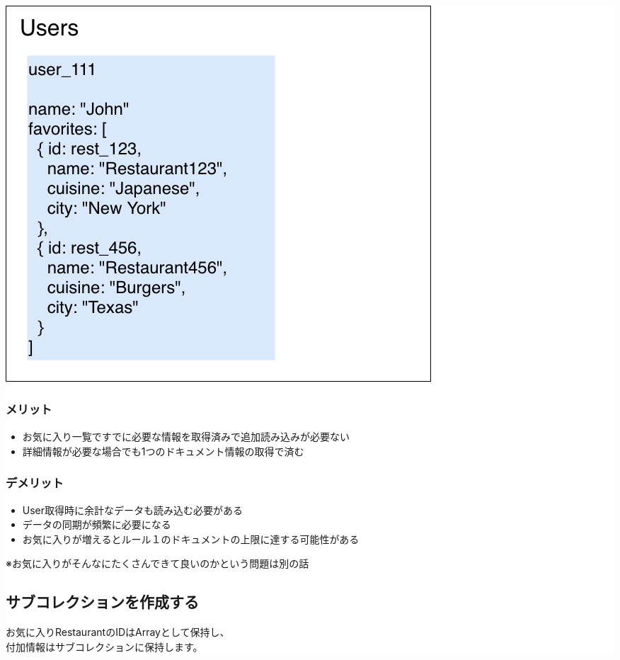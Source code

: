 ![RestaurantReview.png](/image/adbbeb2f-621e-0eac-064b-273677fddd61.png)  
  
### メリット  
- お気に入り一覧ですでに必要な情報を取得済みで追加読み込みが必要ない  
- 詳細情報が必要な場合でも1つのドキュメント情報の取得で済む  
  
### デメリット  
- User取得時に余計なデータも読み込む必要がある  
- データの同期が頻繁に必要になる  
- お気に入りが増えるとルール１のドキュメントの上限に達する可能性がある  
  
※お気に入りがそんなにたくさんできて良いのかという問題は別の話  
  
## サブコレクションを作成する  
  
お気に入りRestaurantのIDはArrayとして保持し、  
付加情報はサブコレクションに保持します。  
  